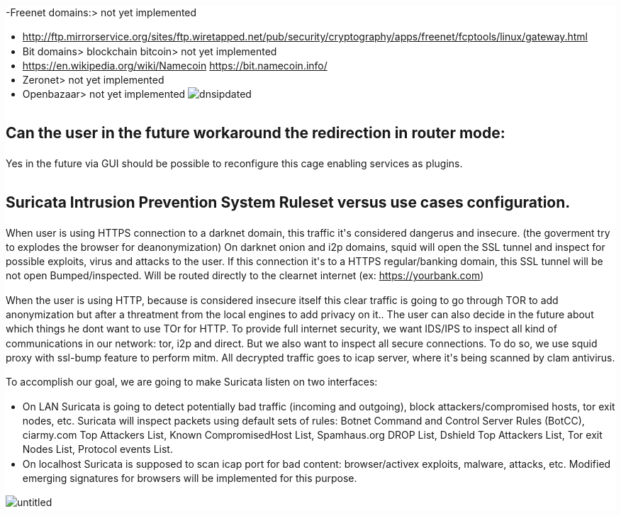  -Freenet domains:> not yet implemented
- http://ftp.mirrorservice.org/sites/ftp.wiretapped.net/pub/security/cryptography/apps/freenet/fcptools/linux/gateway.html
- Bit domains> blockchain bitcoin> not yet implemented 
- https://en.wikipedia.org/wiki/Namecoin  https://bit.namecoin.info/
- Zeronet> not yet implemented
- Openbazaar> not yet implemented
![dnsipdated](https://cloud.githubusercontent.com/assets/17382786/17974408/4054bb80-6ae6-11e6-9747-a79d3d703e65.png)
 

## Can the user in the future workaround the redirection in router mode:

Yes in the future via GUI should be possible to reconfigure this cage enabling services as plugins.



## Suricata Intrusion Prevention System Ruleset versus use cases configuration.

When user is using HTTPS connection to a darknet domain, this traffic it's considered dangerus and insecure. (the goverment try to explodes the browser for deanonymization) On darknet onion and i2p domains, squid will open the SSL tunnel and inspect for possible exploits, virus and attacks to the user.
If this connection it's to a HTTPS regular/banking domain, this SSL tunnel will be not open Bumped/inspected. Will be routed directly to the clearnet internet (ex: https://yourbank.com)

When the user is using HTTP, because is considered insecure itself this clear traffic is going to go through TOR to add anonymization but after a threatment from the local engines to add privacy on it.. The user can also decide in the future about which things he dont want to use TOr for HTTP.
To provide full internet security, we want IDS/IPS to inspect all kind of communications in our network: tor, i2p and direct.
But we also want to inspect all secure connections. To do so, we use squid proxy with ssl-bump feature to perform mitm.
All decrypted traffic goes to icap server, where it's being scanned by clam antivirus.

To accomplish our goal, we are going to make Suricata listen on two interfaces:
 -  On LAN Suricata is going to detect potentially bad traffic (incoming and outgoing), block attackers/compromised hosts, tor exit nodes, etc.
Suricata will inspect packets using default sets of rules: 
  Botnet Command and Control Server Rules (BotCC),
  ciarmy.com Top Attackers List,
  Known CompromisedHost List,
  Spamhaus.org DROP List,
  Dshield Top Attackers List,
  Tor exit Nodes List,
  Protocol events List.
 -  On localhost Suricata is supposed to scan icap port for bad content: browser/activex exploits, malware, attacks, etc.
Modified emerging signatures for browsers will be implemented for this purpose.

![untitled](https://cloud.githubusercontent.com/assets/13025157/18548726/947f19fc-7b4a-11e6-8dc5-a9cd3a0f6c19.png)
